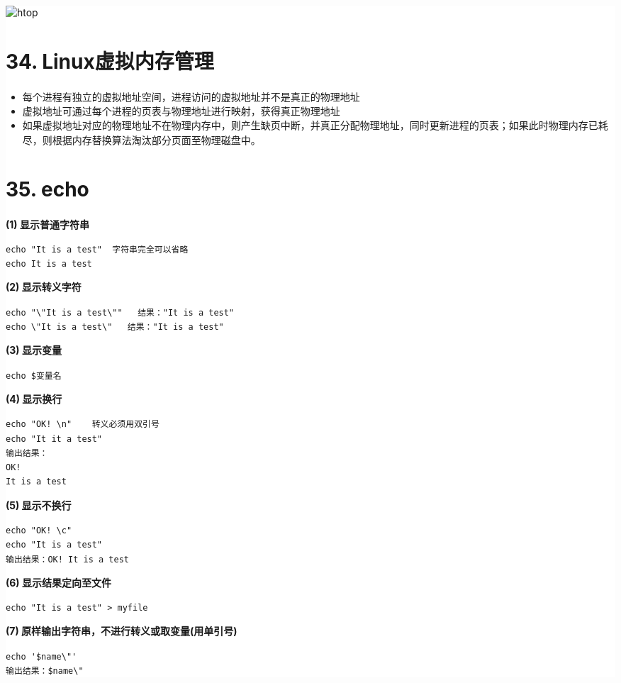 ![htop](https://github.com/daxiaoHe-Girls/daxiaoHe-Girls.github.io/blob/master/images/images_linux/htop.png)

# 34.	Linux虚拟内存管理
- 每个进程有独立的虚拟地址空间，进程访问的虚拟地址并不是真正的物理地址
- 虚拟地址可通过每个进程的页表与物理地址进行映射，获得真正物理地址
- 如果虚拟地址对应的物理地址不在物理内存中，则产生缺页中断，并真正分配物理地址，同时更新进程的页表；如果此时物理内存已耗尽，则根据内存替换算法淘汰部分页面至物理磁盘中。

# 35.	echo
**(1)	显示普通字符串**

```
echo "It is a test"  字符串完全可以省略
echo It is a test
```

**(2)	显示转义字符**

```
echo "\"It is a test\""   结果："It is a test"
echo \"It is a test\"   结果："It is a test"
```

**(3)	显示变量**

```
echo $变量名
```

**(4)	显示换行**

```
echo "OK! \n"    转义必须用双引号
echo "It it a test"
输出结果：
OK!
It is a test
```

**(5)	显示不换行**

```
echo "OK! \c" 
echo "It is a test"
输出结果：OK! It is a test
```

**(6)	显示结果定向至文件**

```
echo "It is a test" > myfile
```

**(7)	原样输出字符串，不进行转义或取变量(用单引号)**

```
echo '$name\"'
输出结果：$name\"
```
